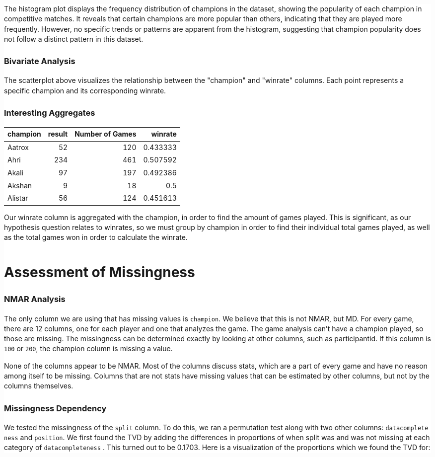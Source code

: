<iframe src="assets/univariate.html" width=800 height=600 frameBorder=0></iframe>

The histogram plot displays the frequency distribution of champions in the dataset, showing the popularity of each champion in competitive matches. It reveals that certain champions are more popular than others, indicating that they are played more frequently. However, no specific trends or patterns are apparent from the histogram, suggesting that champion popularity does not follow a distinct pattern in this dataset.
### Bivariate Analysis

<iframe src="assets/bivariate.html" width=800 height=600 frameBorder=0></iframe>

The scatterplot above visualizes the relationship between the "champion" and "winrate" columns. Each point represents a specific champion and its corresponding winrate.

### Interesting Aggregates


| champion   |   result |   Number of Games |   winrate |
|:-----------|---------:|------------------:|----------:|
| Aatrox     |       52 |               120 |  0.433333 |
| Ahri       |      234 |               461 |  0.507592 |
| Akali      |       97 |               197 |  0.492386 |
| Akshan     |        9 |                18 |  0.5      |
| Alistar    |       56 |               124 |  0.451613 |

Our winrate column is aggregated with the champion, in order to find the amount of games played. This is significant, as our hypothesis question relates to winrates, so we must group by champion in order to find their individual total games played, as well as the total games won in order to calculate the winrate. 

# Assessment of Missingness
### NMAR Analysis
The only column we are using that has missing values is <code>champion</code>. We believe that this is not NMAR, but MD. For every game, there are 12 columns, one for each player and one that analyzes the game. The game analysis can’t have a champion played, so those are missing. The missingness can be determined exactly by looking at other columns, such as ​​participantid. If this column is <code>100</code> or <code>200</code>, the champion column is missing a value. 

None of the columns appear to be NMAR. Most of the columns discuss stats, which are a part of every game and have no reason among itself to be missing. Columns that are not stats have missing values that can be estimated by other columns, but not by the columns themselves. 

### Missingness Dependency 

We tested the missingness of the <code>split</code> column. To do this, we ran a permutation test along with two other columns: <code>datacompleteness</code> and <code>position</code>. We first found the TVD by adding the differences in proportions of when split was and was not missing at each category of <code>datacompleteness</code> . This turned out to be 0.1703. Here is a visualization of the proportions which we found the TVD for: 
